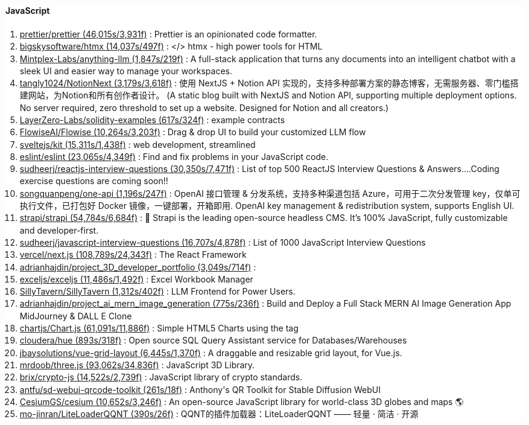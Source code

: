 #### JavaScript
1. [prettier/prettier (46,015s/3,931f)](https://github.com/prettier/prettier) : Prettier is an opinionated code formatter.
2. [bigskysoftware/htmx (14,037s/497f)](https://github.com/bigskysoftware/htmx) : </> htmx - high power tools for HTML
3. [Mintplex-Labs/anything-llm (1,847s/219f)](https://github.com/Mintplex-Labs/anything-llm) : A full-stack application that turns any documents into an intelligent chatbot with a sleek UI and easier way to manage your workspaces.
4. [tangly1024/NotionNext (3,179s/3,618f)](https://github.com/tangly1024/NotionNext) : 使用 NextJS + Notion API 实现的，支持多种部署方案的静态博客，无需服务器、零门槛搭建网站，为Notion和所有创作者设计。 (A static blog built with NextJS and Notion API, supporting multiple deployment options. No server required, zero threshold to set up a website. Designed for Notion and all creators.)
5. [LayerZero-Labs/solidity-examples (617s/324f)](https://github.com/LayerZero-Labs/solidity-examples) : example contracts
6. [FlowiseAI/Flowise (10,264s/3,203f)](https://github.com/FlowiseAI/Flowise) : Drag & drop UI to build your customized LLM flow
7. [sveltejs/kit (15,311s/1,438f)](https://github.com/sveltejs/kit) : web development, streamlined
8. [eslint/eslint (23,065s/4,349f)](https://github.com/eslint/eslint) : Find and fix problems in your JavaScript code.
9. [sudheerj/reactjs-interview-questions (30,350s/7,471f)](https://github.com/sudheerj/reactjs-interview-questions) : List of top 500 ReactJS Interview Questions & Answers....Coding exercise questions are coming soon!!
10. [songquanpeng/one-api (1,196s/247f)](https://github.com/songquanpeng/one-api) : OpenAI 接口管理 & 分发系统，支持多种渠道包括 Azure，可用于二次分发管理 key，仅单可执行文件，已打包好 Docker 镜像，一键部署，开箱即用. OpenAI key management & redistribution system, supports English UI.
11. [strapi/strapi (54,784s/6,684f)](https://github.com/strapi/strapi) : 🚀 Strapi is the leading open-source headless CMS. It’s 100% JavaScript, fully customizable and developer-first.
12. [sudheerj/javascript-interview-questions (16,707s/4,878f)](https://github.com/sudheerj/javascript-interview-questions) : List of 1000 JavaScript Interview Questions
13. [vercel/next.js (108,789s/24,343f)](https://github.com/vercel/next.js) : The React Framework
14. [adrianhajdin/project_3D_developer_portfolio (3,049s/714f)](https://github.com/adrianhajdin/project_3D_developer_portfolio) : 
15. [exceljs/exceljs (11,486s/1,492f)](https://github.com/exceljs/exceljs) : Excel Workbook Manager
16. [SillyTavern/SillyTavern (1,312s/402f)](https://github.com/SillyTavern/SillyTavern) : LLM Frontend for Power Users.
17. [adrianhajdin/project_ai_mern_image_generation (775s/236f)](https://github.com/adrianhajdin/project_ai_mern_image_generation) : Build and Deploy a Full Stack MERN AI Image Generation App MidJourney & DALL E Clone
18. [chartjs/Chart.js (61,091s/11,886f)](https://github.com/chartjs/Chart.js) : Simple HTML5 Charts using the <canvas> tag
19. [cloudera/hue (893s/318f)](https://github.com/cloudera/hue) : Open source SQL Query Assistant service for Databases/Warehouses
20. [jbaysolutions/vue-grid-layout (6,445s/1,370f)](https://github.com/jbaysolutions/vue-grid-layout) : A draggable and resizable grid layout, for Vue.js.
21. [mrdoob/three.js (93,062s/34,836f)](https://github.com/mrdoob/three.js) : JavaScript 3D Library.
22. [brix/crypto-js (14,522s/2,739f)](https://github.com/brix/crypto-js) : JavaScript library of crypto standards.
23. [antfu/sd-webui-qrcode-toolkit (261s/18f)](https://github.com/antfu/sd-webui-qrcode-toolkit) : Anthony's QR Toolkit for Stable Diffusion WebUI
24. [CesiumGS/cesium (10,652s/3,246f)](https://github.com/CesiumGS/cesium) : An open-source JavaScript library for world-class 3D globes and maps 🌎
25. [mo-jinran/LiteLoaderQQNT (390s/26f)](https://github.com/mo-jinran/LiteLoaderQQNT) : QQNT的插件加载器：LiteLoaderQQNT —— 轻量 · 简洁 · 开源
